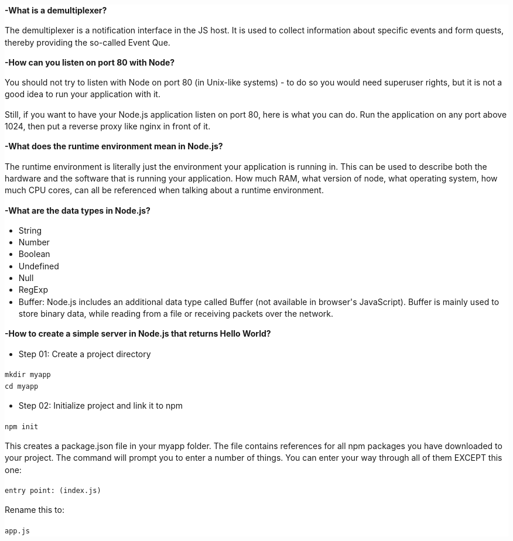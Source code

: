 **-What is a demultiplexer?**

The demultiplexer is a notification interface in the JS host. It is used to collect information about specific events and form quests, thereby providing the so-called Event Que.

**-How can you listen on port 80 with Node?**

You should not try to listen with Node on port 80 (in Unix-like systems) - to do so you would need superuser rights, but it is not a good idea to run your application with it.

Still, if you want to have your Node.js application listen on port 80, here is what you can do. Run the application on any port above 1024, then put a reverse proxy like nginx in front of it.

**-What does the runtime environment mean in Node.js?**

The runtime environment is literally just the environment your application is running in. This can be used to describe both the hardware and the software that is running your application. How much RAM, what version of node, what operating system, how much CPU cores, can all be referenced when talking about a runtime environment.

**-What are the data types in Node.js?**

* String
* Number
* Boolean
* Undefined
* Null
* RegExp
* Buffer: Node.js includes an additional data type called Buffer (not available in browser's JavaScript). Buffer is mainly used to store binary data, while reading from a file or receiving packets over the network.

**-How to create a simple server in Node.js that returns Hello World?**

* Step 01: Create a project directory

```
mkdir myapp
cd myapp
```

* Step 02: Initialize project and link it to npm

```
npm init
```

This creates a package.json file in your myapp folder. The file contains references for all npm packages you have downloaded to your project. The command will prompt you to enter a number of things. You can enter your way through all of them EXCEPT this one:

```
entry point: (index.js)
```

Rename this to:

```
app.js
```
